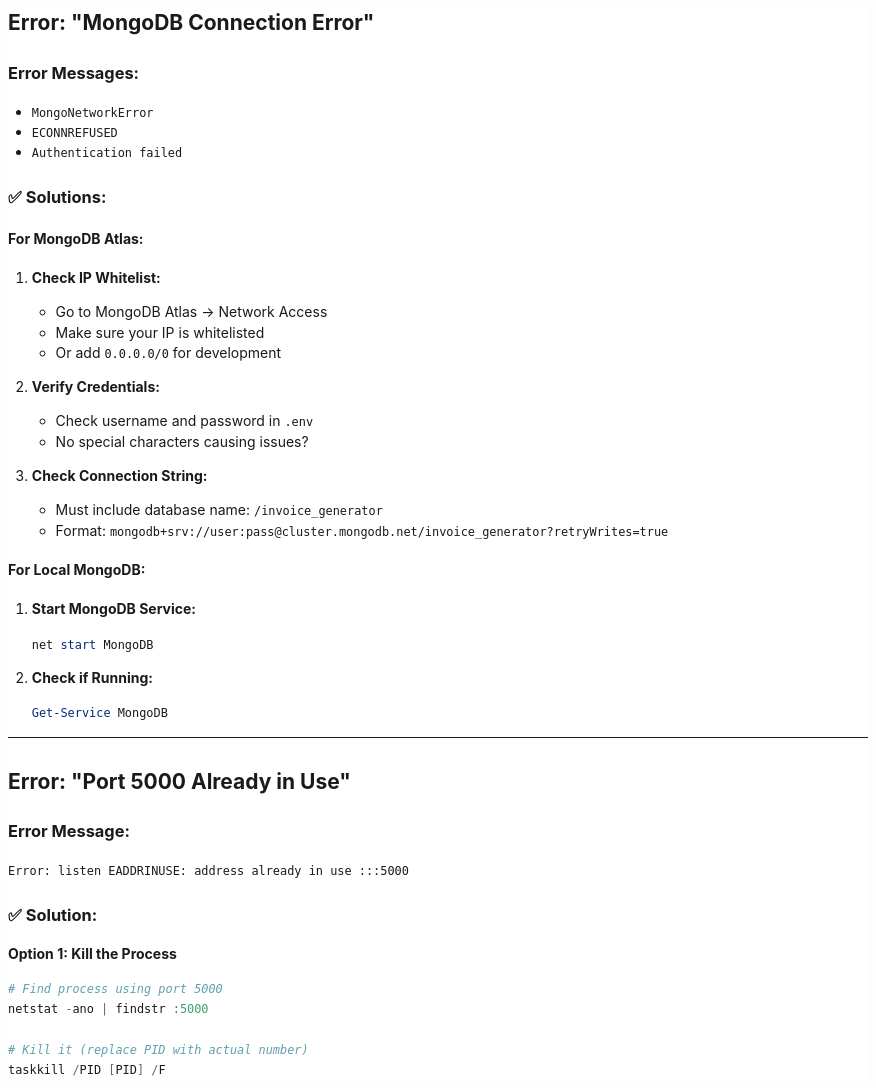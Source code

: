 
## Error: "MongoDB Connection Error"

### Error Messages:
- `MongoNetworkError`
- `ECONNREFUSED`
- `Authentication failed`

### ✅ Solutions:

#### For MongoDB Atlas:
1. **Check IP Whitelist:**
   - Go to MongoDB Atlas → Network Access
   - Make sure your IP is whitelisted
   - Or add `0.0.0.0/0` for development

2. **Verify Credentials:**
   - Check username and password in `.env`
   - No special characters causing issues?

3. **Check Connection String:**
   - Must include database name: `/invoice_generator`
   - Format: `mongodb+srv://user:pass@cluster.mongodb.net/invoice_generator?retryWrites=true`

#### For Local MongoDB:
1. **Start MongoDB Service:**
   ```powershell
   net start MongoDB
   ```

2. **Check if Running:**
   ```powershell
   Get-Service MongoDB
   ```

---

## Error: "Port 5000 Already in Use"

### Error Message:
```
Error: listen EADDRINUSE: address already in use :::5000
```

### ✅ Solution:

**Option 1: Kill the Process**
```powershell
# Find process using port 5000
netstat -ano | findstr :5000

# Kill it (replace PID with actual number)
taskkill /PID [PID] /F
```
